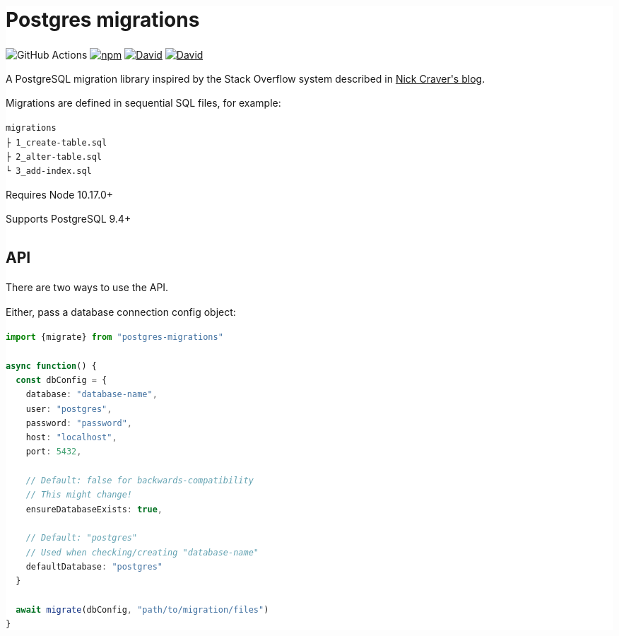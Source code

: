 # Postgres migrations

![GitHub Actions](https://github.com/ThomWright/postgres-migrations/actions/workflows/node.js.yml/badge.svg)
[![npm](https://img.shields.io/npm/v/postgres-migrations.svg)](https://www.npmjs.com/package/postgres-migrations)
[![David](https://img.shields.io/david/ThomWright/postgres-migrations.svg)](https://david-dm.org/ThomWright/postgres-migrations)
[![David](https://img.shields.io/david/dev/ThomWright/postgres-migrations.svg)](https://david-dm.org/ThomWright/postgres-migrations)

A PostgreSQL migration library inspired by the Stack Overflow system described in [Nick Craver's blog](http://nickcraver.com/blog/2016/05/03/stack-overflow-how-we-do-deployment-2016-edition/#database-migrations).

Migrations are defined in sequential SQL files, for example:

```text
migrations
├ 1_create-table.sql
├ 2_alter-table.sql
└ 3_add-index.sql
```

Requires Node 10.17.0+

Supports PostgreSQL 9.4+

## API

There are two ways to use the API.

Either, pass a database connection config object:

```typescript
import {migrate} from "postgres-migrations"

async function() {
  const dbConfig = {
    database: "database-name",
    user: "postgres",
    password: "password",
    host: "localhost",
    port: 5432,

    // Default: false for backwards-compatibility
    // This might change!
    ensureDatabaseExists: true,

    // Default: "postgres"
    // Used when checking/creating "database-name"
    defaultDatabase: "postgres"
  }

  await migrate(dbConfig, "path/to/migration/files")
}
```
